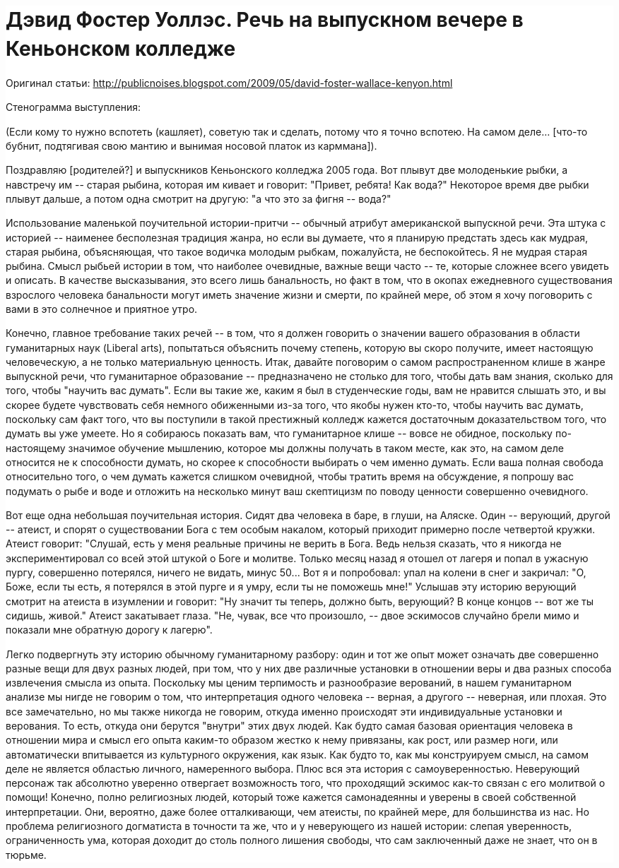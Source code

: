 # Дэвид Фостер Уоллэс. Речь на выпускном вечере в Кеньонском колледже

Оригинал статьи:
http://publicnoises.blogspot.com/2009/05/david-foster-wallace-kenyon.html

Стенограмма выступления:

(Если кому то нужно вспотеть (кашляет), советую так и сделать, потому что я точно вспотею. На самом деле... [что-то бубнит, подтягивая свою мантию и вынимая носовой платок из карммана]).

Поздравляю [родителей?] и выпускников Кеньонского колледжа 2005 года. Вот плывут две молоденькие рыбки, а навстречу им -- старая рыбина, которая им кивает и говорит: "Привет, ребята! Как вода?" Некоторое время две рыбки плывут дальше, а потом одна смотрит на другую: "а что это за фигня -- вода?"

Использование маленькой поучительной истории-притчи -- обычный атрибут американской выпускной речи. Эта штука с историей -- наименее бесполезная традиция жанра, но если вы думаете, что я планирую предстать здесь как мудрая, старая рыбина, объясняющая, что такое водичка молодым рыбкам, пожалуйста, не беспокойтесь. Я не мудрая старая рыбина. Смысл рыбьей истории в том, что наиболее очевидные, важные вещи часто -- те, которые сложнее всего увидеть и описать. В качестве высказывания, это всего лишь банальность, но факт в том, что в окопах ежедневного существования взрослого человека банальности могут иметь значение жизни и смерти, по крайней мере, об этом я хочу поговорить с вами в это солнечное и приятное утро.

Конечно, главное требование таких речей -- в том, что я должен говорить о значении вашего образования в области гуманитарных наук (Liberal arts), попытаться объяснить почему степень, которую вы скоро получите, имеет настоящую человеческую, а не только материальную ценность. Итак, давайте поговорим о самом распространенном клише в жанре выпускной речи, что гуманитарное образование -- предназначено не столько для того, чтобы дать вам знания, сколько для того, чтобы "научить вас думать". Если вы такие же, каким я был в студенческие годы, вам не нравится слышать это, и вы скорее будете чувствовать себя немного обиженными из-за того, что якобы нужен кто-то, чтобы научить вас думать, поскольку сам факт того, что вы поступили в такой престижный колледж кажется достаточным доказательством того, что думать вы уже умеете. Но я собираюсь показать вам, что гуманитарное клише -- вовсе не обидное, поскольку по-настоящему значимое обучение мышлению, которое мы должны получать в таком месте, как это, на самом деле относится не к способности думать, но скорее к способности выбирать о чем именно думать. Если ваша полная свобода относительно того, о чем думать кажется слишком очевидной, чтобы тратить время на обсуждение, я попрошу вас подумать о рыбе и воде и отложить на несколько минут ваш скептицизм по поводу ценности совершенно очевидного.

Вот еще одна небольшая поучительная история. Сидят два человека в баре, в глуши, на Аляске. Один -- верующий, другой -- атеист, и спорят о существовании Бога с тем особым накалом, который приходит примерно после четвертой кружки. Атеист говорит: "Слушай, есть у меня реальные причины не верить в Бога. Ведь нельзя сказать, что я никогда не экспериментировал со всей этой штукой о Боге и молитве. Только месяц назад я отошел от лагеря и попал в ужасную пургу, совершенно потерялся, ничего не видать, минус 50... Вот я и попробовал: упал на колени в снег и закричал: "О, Боже, если ты есть, я потерялся в этой пурге и я умру, если ты не поможешь мне!" Услышав эту историю верующий смотрит на атеиста в изумлении и говорит: "Ну значит ты теперь, должно быть, верующий? В конце концов -- вот же ты сидишь, живой." Атеист закатывает глаза. "Не, чувак, все что произошло, -- двое эскимосов случайно брели мимо и показали мне обратную дорогу к лагерю".

Легко подвергнуть эту историю обычному гуманитарному разбору: один и тот же опыт может означать две совершенно разные вещи для двух разных людей, при том, что у них две различные установки в отношении веры и два разных способа извлечения смысла из опыта. Поскольку мы ценим терпимость и разнообразие верований, в нашем гуманитарном анализе мы нигде не говорим о том, что интерпретация одного человека -- верная, а другого -- неверная, или плохая. Это все замечательно, но мы также никогда не говорим, откуда именно происходят эти индивидуальные установки и верования. То есть, откуда они берутся "внутри" этих двух людей. Как будто самая базовая ориентация человека в отношении мира и смысл его опыта каким-то образом жестко к нему привязаны, как рост, или размер ноги, или автоматически впитывается из культурного окружения, как язык. Как будто то, как мы конструируем смысл, на самом деле не является областью личного, намеренного выбора. Плюс вся эта история с самоуверенностью. Неверующий персонаж так абсолютно уверенно отвергает возможность того, что проходящий эскимос как-то связан с его молитвой о помощи! Конечно, полно религиозных людей, который тоже кажется самонадеянны и уверены в своей собственной интерпретации. Они, вероятно, даже более отталкивающи, чем атеисты, по крайней мере, для большинства из нас. Но проблема религиозного догматиста в точности та же, что и у неверующего из нашей истории: слепая уверенность, ограниченность ума, которая доходит до столь полного лишения свободы, что сам заключенный даже не знает, что он в тюрьме.